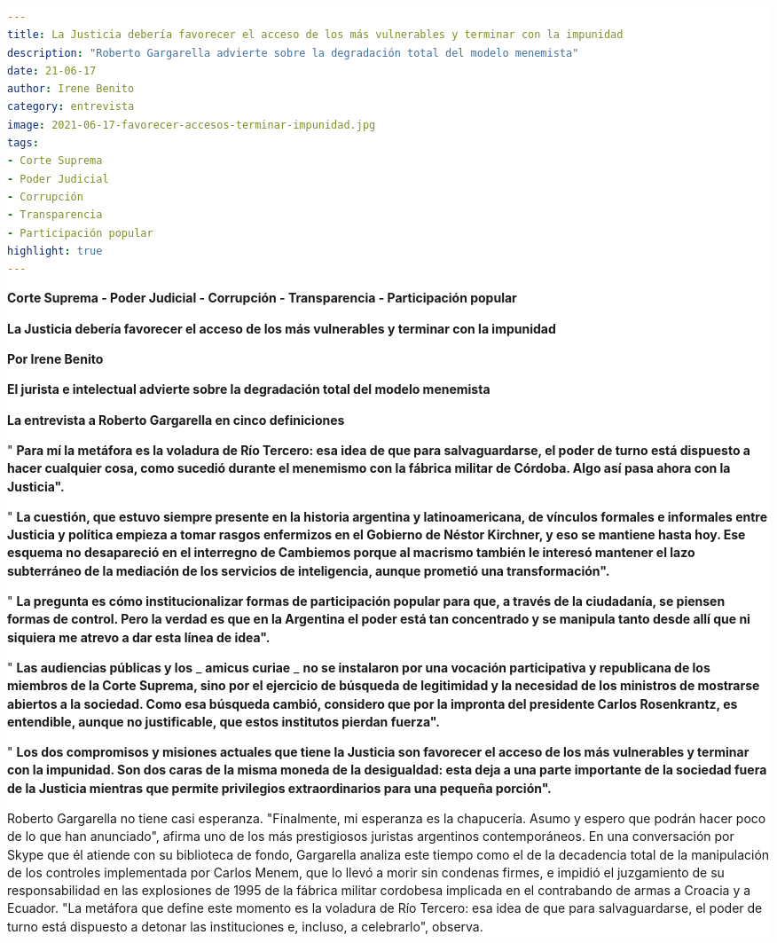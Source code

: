 ```yaml
---
title: La Justicia debería favorecer el acceso de los más vulnerables y terminar con la impunidad
description: "Roberto Gargarella advierte sobre la degradación total del modelo menemista"
date: 21-06-17
author: Irene Benito
category: entrevista
image: 2021-06-17-favorecer-accesos-terminar-impunidad.jpg
tags: 
- Corte Suprema
- Poder Judicial 
- Corrupción 
- Transparencia 
- Participación popular
highlight: true
---
```


**Corte Suprema - Poder Judicial - Corrupción - Transparencia - Participación popular**

**La Justicia debería favorecer el acceso de los más vulnerables y terminar con la impunidad**

**Por Irene Benito**

**El jurista e intelectual advierte sobre la degradación total del modelo menemista**

**La entrevista a Roberto Gargarella en cinco definiciones**

&quot; **Para mí la metáfora es la voladura de Río Tercero: esa idea de que para salvaguardarse, el poder de turno está dispuesto a hacer cualquier cosa, como sucedió durante el menemismo con la fábrica militar de Córdoba. Algo así pasa ahora con la Justicia&quot;.**

&quot; **La cuestión, que estuvo siempre presente en la historia argentina y latinoamericana, de vínculos formales e informales entre Justicia y política empieza a tomar rasgos enfermizos en el Gobierno de Néstor Kirchner, y eso se mantiene hasta hoy. Ese esquema no desapareció en el interregno de Cambiemos porque al macrismo también le interesó mantener el lazo subterráneo de la mediación de los servicios de inteligencia, aunque prometió una transformación&quot;.**

&quot; **La pregunta es cómo institucionalizar formas de participación popular para que, a través de la ciudadanía, se piensen formas de control. Pero la verdad es que en la Argentina el poder está tan concentrado y se manipula tanto desde allí que ni siquiera me atrevo a dar esta línea de idea&quot;.**

&quot; **Las audiencias públicas y los** _ **amicus curiae** _ **no se instalaron por una vocación participativa y republicana de los miembros de la Corte Suprema, sino por el ejercicio de búsqueda de legitimidad y la necesidad de los ministros de mostrarse abiertos a la sociedad. Como esa búsqueda cambió, considero que por la impronta del presidente Carlos Rosenkrantz, es entendible, aunque no justificable, que estos institutos pierdan fuerza&quot;.**

&quot; **Los dos compromisos y misiones actuales que tiene la Justicia son favorecer el acceso de los más vulnerables y terminar con la impunidad. Son dos caras de la misma moneda de la desigualdad: esta deja a una parte importante de la sociedad fuera de la Justicia mientras que permite privilegios extraordinarios para una pequeña porción&quot;.**

Roberto Gargarella no tiene casi esperanza. &quot;Finalmente, mi esperanza es la chapucería. Asumo y espero que podrán hacer poco de lo que han anunciado&quot;, afirma uno de los más prestigiosos juristas argentinos contemporáneos. En una conversación por Skype que él atiende con su biblioteca de fondo, Gargarella analiza este tiempo como el de la decadencia total de la manipulación de los controles implementada por Carlos Menem, que lo llevó a morir sin condenas firmes, e impidió el juzgamiento de su responsabilidad en las explosiones de 1995 de la fábrica militar cordobesa implicada en el contrabando de armas a Croacia y a Ecuador. &quot;La metáfora que define este momento es la voladura de Río Tercero: esa idea de que para salvaguardarse, el poder de turno está dispuesto a detonar las instituciones e, incluso, a celebrarlo&quot;, observa.
